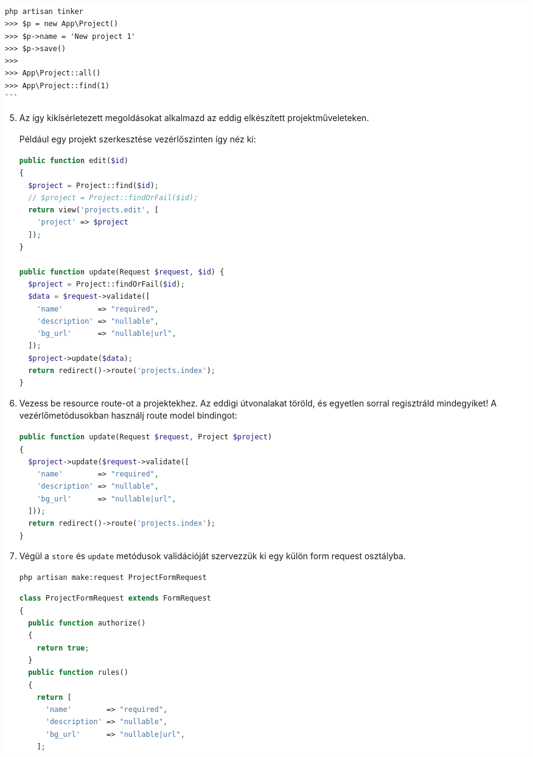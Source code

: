     php artisan tinker
    >>> $p = new App\Project()
    >>> $p->name = 'New project 1'
    >>> $p->save()
    >>> 
    >>> App\Project::all()
    >>> App\Project::find(1)
    ```
5. Az így kikísérletezett megoldásokat alkalmazd az eddig elkészített projektműveleteken. 
    
    Például egy projekt szerkesztése vezérlőszinten így néz ki:
    
    ```php
    public function edit($id)
    {
      $project = Project::find($id);
      // $project = Project::findOrFail($id);
      return view('projects.edit', [
        'project' => $project
      ]);
    }

    public function update(Request $request, $id) {
      $project = Project::findOrFail($id);
      $data = $request->validate([
        'name'        => "required",
        'description' => "nullable",
        'bg_url'      => "nullable|url",
      ]);
      $project->update($data);
      return redirect()->route('projects.index');
    }
    ```
6. Vezess be resource route-ot a projektekhez. Az eddigi útvonalakat töröld, és egyetlen sorral regisztráld mindegyiket! A vezérlőmetódusokban használj route model bindingot:
    ```php
    public function update(Request $request, Project $project) 
    {
      $project->update($request->validate([
        'name'        => "required",
        'description' => "nullable",
        'bg_url'      => "nullable|url",
      ]));
      return redirect()->route('projects.index');
    }
    ```
7. Végül a `store` és `update` metódusok validációját szervezzük ki egy külön form request osztályba.
    ```
    php artisan make:request ProjectFormRequest
    ```
    ```php
    class ProjectFormRequest extends FormRequest
    {
      public function authorize()
      {
        return true;
      }
      public function rules()
      {
        return [
          'name'        => "required",
          'description' => "nullable",
          'bg_url'      => "nullable|url",
        ];
